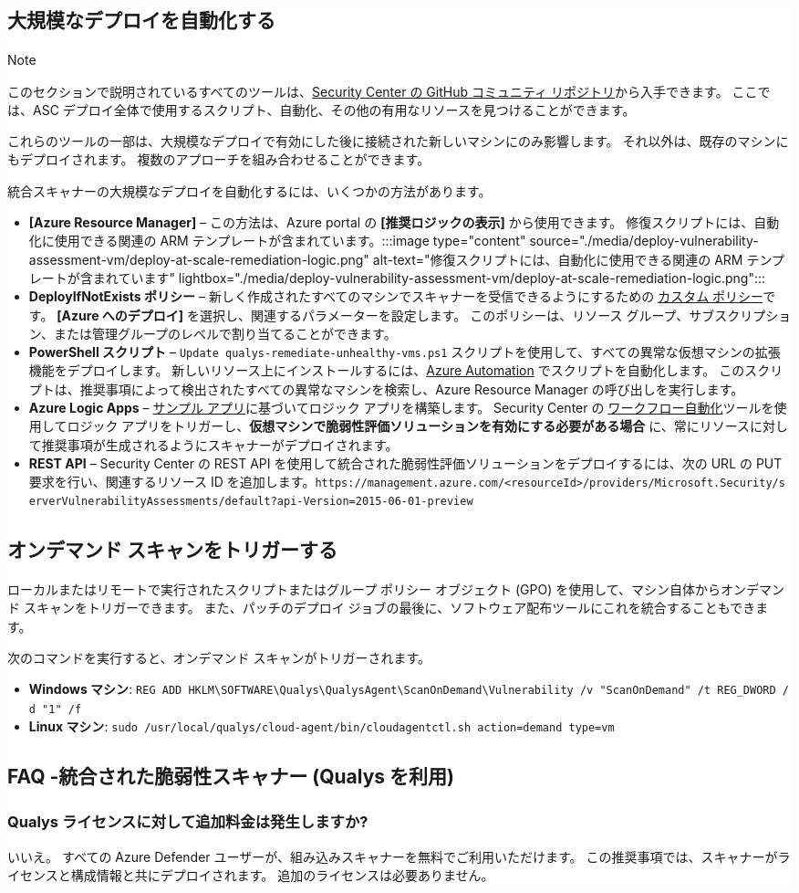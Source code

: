 
## <a name="automate-at-scale-deployments"></a>大規模なデプロイを自動化する

> [!NOTE]
> このセクションで説明されているすべてのツールは、[Security Center の GitHub コミュニティ リポジトリ](https://github.com/Azure/Azure-Security-Center/blob/master/README.md)から入手できます。 ここでは、ASC デプロイ全体で使用するスクリプト、自動化、その他の有用なリソースを見つけることができます。
>
> これらのツールの一部は、大規模なデプロイで有効にした後に接続された新しいマシンにのみ影響します。 それ以外は、既存のマシンにもデプロイされます。 複数のアプローチを組み合わせることができます。

統合スキャナーの大規模なデプロイを自動化するには、いくつかの方法があります。

- **[Azure Resource Manager]** – この方法は、Azure portal の **[推奨ロジックの表示]** から使用できます。 修復スクリプトには、自動化に使用できる関連の ARM テンプレートが含まれています。:::image type="content" source="./media/deploy-vulnerability-assessment-vm/deploy-at-scale-remediation-logic.png" alt-text="修復スクリプトには、自動化に使用できる関連の ARM テンプレートが含まれています" lightbox="./media/deploy-vulnerability-assessment-vm/deploy-at-scale-remediation-logic.png":::
- **DeployIfNotExists ポリシー** – 新しく作成されたすべてのマシンでスキャナーを受信できるようにするための [カスタム ポリシー](https://github.com/Azure/Azure-Security-Center/tree/master/Remediation%20scripts/Enable%20the%20built-in%20vulnerability%20assessment%20solution%20on%20virtual%20machines%20(powered%20by%20Qualys)/Azure%20Policy)です。 **[Azure へのデプロイ]** を選択し、関連するパラメーターを設定します。 このポリシーは、リソース グループ、サブスクリプション、または管理グループのレベルで割り当てることができます。
- **PowerShell スクリプト** – ```Update qualys-remediate-unhealthy-vms.ps1``` スクリプトを使用して、すべての異常な仮想マシンの拡張機能をデプロイします。 新しいリソース上にインストールするには、[Azure Automation](../automation/automation-intro.md) でスクリプトを自動化します。 このスクリプトは、推奨事項によって検出されたすべての異常なマシンを検索し、Azure Resource Manager の呼び出しを実行します。
- **Azure Logic Apps** – [サンプル アプリ](https://github.com/Azure/Azure-Security-Center/tree/master/Workflow%20automation/Install-VulnAssesmentAgent)に基づいてロジック アプリを構築します。 Security Center の [ワークフロー自動化](workflow-automation.md)ツールを使用してロジック アプリをトリガーし、**仮想マシンで脆弱性評価ソリューションを有効にする必要がある場合** に、常にリソースに対して推奨事項が生成されるようにスキャナーがデプロイされます。
- **REST API** – Security Center の REST API を使用して統合された脆弱性評価ソリューションをデプロイするには、次の URL の PUT 要求を行い、関連するリソース ID を追加します。```https://management.azure.com/<resourceId>/providers/Microsoft.Security/serverVulnerabilityAssessments/default?api-Version=2015-06-01-preview```



## <a name="trigger-an-on-demand-scan"></a>オンデマンド スキャンをトリガーする

ローカルまたはリモートで実行されたスクリプトまたはグループ ポリシー オブジェクト (GPO) を使用して、マシン自体からオンデマンド スキャンをトリガーできます。 また、パッチのデプロイ ジョブの最後に、ソフトウェア配布ツールにこれを統合することもできます。 

次のコマンドを実行すると、オンデマンド スキャンがトリガーされます。

- **Windows マシン**: ```REG ADD HKLM\SOFTWARE\Qualys\QualysAgent\ScanOnDemand\Vulnerability /v "ScanOnDemand" /t REG_DWORD /d "1" /f```
- **Linux マシン**: ```sudo /usr/local/qualys/cloud-agent/bin/cloudagentctl.sh action=demand type=vm```

## <a name="faq---integrated-vulnerability-scanner-powered-by-qualys"></a>FAQ -統合された脆弱性スキャナー (Qualys を利用)

### <a name="are-there-any-additional-charges-for-the-qualys-license"></a>Qualys ライセンスに対して追加料金は発生しますか?
いいえ。 すべての Azure Defender ユーザーが、組み込みスキャナーを無料でご利用いただけます。 この推奨事項では、スキャナーがライセンスと構成情報と共にデプロイされます。 追加のライセンスは必要ありません。 
